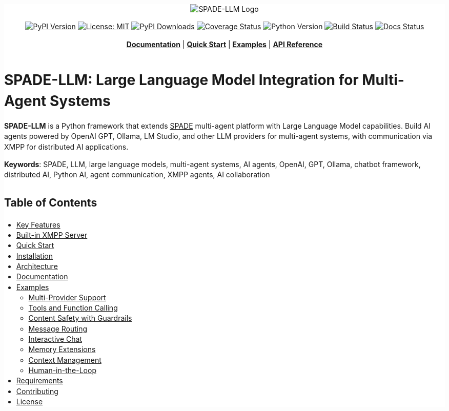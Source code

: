 <div align="center">
  <img src="docs/docs/assets/images/spade_llm_logo.png" alt="SPADE-LLM Logo" width="200"/>
</div>

<div align="center">



[![PyPI Version](https://img.shields.io/pypi/v/spade-llm)](https://pypi.org/project/spade-llm/)
[![License: MIT](https://img.shields.io/badge/License-MIT-yellow.svg)](https://opensource.org/licenses/MIT)
[![PyPI Downloads](https://static.pepy.tech/personalized-badge/spade-llm?period=total&units=INTERNATIONAL_SYSTEM&left_color=BLACK&right_color=GREEN&left_text=downloads)](https://pepy.tech/projects/spade-llm)
[![Coverage Status](https://coveralls.io/repos/github/sosanzma/spade_llm/badge.svg?branch=main)](https://coveralls.io/github/sosanzma/spade_llm?branch=main)
![Python Version](https://img.shields.io/badge/python-3.10%20to%203.12-orange?logo=python&logoColor=green)
[![Build Status](https://img.shields.io/github/actions/workflow/status/sosanzma/spade_llm/python-app.yml?label=build)](https://github.com/sosanzma/spade_llm/actions)
[![Docs Status](https://img.shields.io/github/actions/workflow/status/sosanzma/spade_llm/docs.yml?label=docs)](https://github.com/sosanzma/spade_llm/actions/workflows/docs.yml)

[**Documentation**](https://sosanzma.github.io/spade_llm/) | [**Quick Start**](https://sosanzma.github.io/spade_llm/getting-started/quickstart/) | [**Examples**](https://sosanzma.github.io/spade_llm/reference/examples/) | [**API Reference**](https://sosanzma.github.io/spade_llm/reference/)

</div>

# SPADE-LLM: Large Language Model Integration for Multi-Agent Systems

**SPADE-LLM** is a Python framework that extends [SPADE](https://spadeagents.eu) multi-agent platform with Large Language Model capabilities. Build AI agents powered by OpenAI GPT, Ollama, LM Studio, and other LLM providers for multi-agent systems, with communication via XMPP for distributed AI applications.

**Keywords**: SPADE, LLM, large language models, multi-agent systems, AI agents, OpenAI, GPT, Ollama, chatbot framework, distributed AI, Python AI, agent communication, XMPP agents, AI collaboration

## Table of Contents

- [Key Features](#key-features)
- [Built-in XMPP Server](#built-in-xmpp-server)
- [Quick Start](#quick-start)
- [Installation](#installation)
- [Architecture](#architecture)
- [Documentation](#documentation)
- [Examples](#examples)
  - [Multi-Provider Support](#multi-provider-support)
  - [Tools and Function Calling](#tools-and-function-calling)
  - [Content Safety with Guardrails](#content-safety-with-guardrails)
  - [Message Routing](#message-routing)
  - [Interactive Chat](#interactive-chat)
  - [Memory Extensions](#memory-extensions)
  - [Context Management](#context-management)
  - [Human-in-the-Loop](#human-in-the-loop)
- [Requirements](#requirements)
- [Contributing](#contributing)
- [License](#license)
